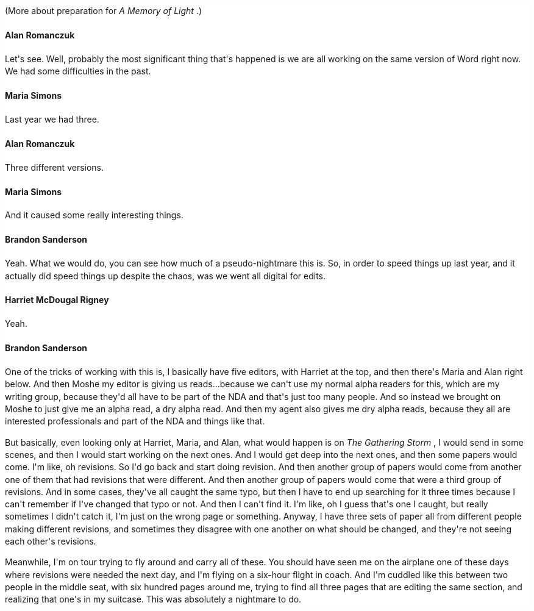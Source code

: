 (More about preparation for
*A Memory of Light*
.)

#### Alan Romanczuk

Let's see. Well, probably the most significant thing that's happened is we are all working on the same version of Word right now. We had some difficulties in the past.

#### Maria Simons

Last year we had three.

#### Alan Romanczuk

Three different versions.

#### Maria Simons

And it caused some really interesting things.

#### Brandon Sanderson

Yeah. What we would do, you can see how much of a pseudo-nightmare this is. So, in order to speed things up last year, and it actually did speed things up despite the chaos, was we went all digital for edits.

#### Harriet McDougal Rigney

Yeah.

#### Brandon Sanderson

One of the tricks of working with this is, I basically have five editors, with Harriet at the top, and then there's Maria and Alan right below. And then Moshe my editor is giving us reads...because we can't use my normal alpha readers for this, which are my writing group, because they'd all have to be part of the NDA and that's just too many people. And so instead we brought on Moshe to just give me an alpha read, a dry alpha read. And then my agent also gives me dry alpha reads, because they all are interested professionals and part of the NDA and things like that.

But basically, even looking only at Harriet, Maria, and Alan, what would happen is on
*The Gathering Storm*
, I would send in some scenes, and then I would start working on the next ones. And I would get deep into the next ones, and then some papers would come. I'm like, oh revisions. So I'd go back and start doing revision. And then another group of papers would come from another one of them that had revisions that were different. And then another group of papers would come that were a third group of revisions. And in some cases, they've all caught the same typo, but then I have to end up searching for it three times because I can't remember if I've changed that typo or not. And then I can't find it. I'm like, oh I guess that's one I caught, but really sometimes I didn't catch it, I'm just on the wrong page or something. Anyway, I have three sets of paper all from different people making different revisions, and sometimes they disagree with one another on what should be changed, and they're not seeing each other's revisions.

Meanwhile, I'm on tour trying to fly around and carry all of these. You should have seen me on the airplane one of these days where revisions were needed the next day, and I'm flying on a six-hour flight in coach. And I'm cuddled like this between two people in the middle seat, with six hundred pages around me, trying to find all three pages that are editing the same section, and realizing that one's in my suitcase. This was absolutely a nightmare to do.
